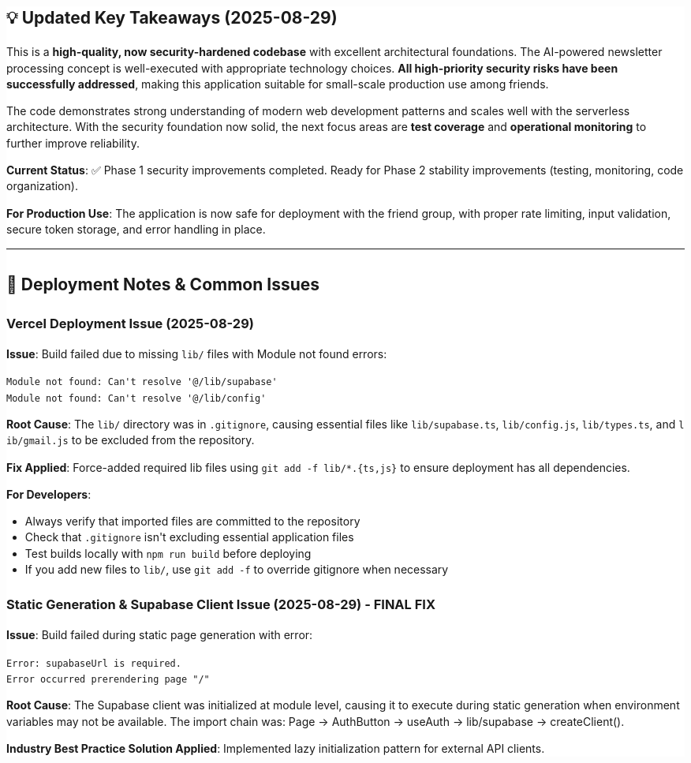 ## 💡 Updated Key Takeaways (2025-08-29)

This is a **high-quality, now security-hardened codebase** with excellent architectural foundations. The AI-powered newsletter processing concept is well-executed with appropriate technology choices. **All high-priority security risks have been successfully addressed**, making this application suitable for small-scale production use among friends.

The code demonstrates strong understanding of modern web development patterns and scales well with the serverless architecture. With the security foundation now solid, the next focus areas are **test coverage** and **operational monitoring** to further improve reliability.

**Current Status**: ✅ Phase 1 security improvements completed. Ready for Phase 2 stability improvements (testing, monitoring, code organization).

**For Production Use**: The application is now safe for deployment with the friend group, with proper rate limiting, input validation, secure token storage, and error handling in place.

---

## 🚀 Deployment Notes & Common Issues

### Vercel Deployment Issue (2025-08-29)

**Issue**: Build failed due to missing `lib/` files with Module not found errors:
```
Module not found: Can't resolve '@/lib/supabase'
Module not found: Can't resolve '@/lib/config'
```

**Root Cause**: The `lib/` directory was in `.gitignore`, causing essential files like `lib/supabase.ts`, `lib/config.js`, `lib/types.ts`, and `lib/gmail.js` to be excluded from the repository.

**Fix Applied**: Force-added required lib files using `git add -f lib/*.{ts,js}` to ensure deployment has all dependencies.

**For Developers**: 
- Always verify that imported files are committed to the repository
- Check that `.gitignore` isn't excluding essential application files
- Test builds locally with `npm run build` before deploying
- If you add new files to `lib/`, use `git add -f` to override gitignore when necessary

### Static Generation & Supabase Client Issue (2025-08-29) - FINAL FIX

**Issue**: Build failed during static page generation with error:
```
Error: supabaseUrl is required.
Error occurred prerendering page "/"
```

**Root Cause**: The Supabase client was initialized at module level, causing it to execute during static generation when environment variables may not be available. The import chain was: Page → AuthButton → useAuth → lib/supabase → createClient().

**Industry Best Practice Solution Applied**: 
Implemented lazy initialization pattern for external API clients.
